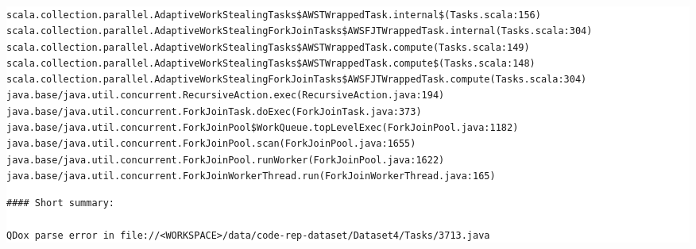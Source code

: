 	scala.collection.parallel.AdaptiveWorkStealingTasks$AWSTWrappedTask.internal$(Tasks.scala:156)
	scala.collection.parallel.AdaptiveWorkStealingForkJoinTasks$AWSFJTWrappedTask.internal(Tasks.scala:304)
	scala.collection.parallel.AdaptiveWorkStealingTasks$AWSTWrappedTask.compute(Tasks.scala:149)
	scala.collection.parallel.AdaptiveWorkStealingTasks$AWSTWrappedTask.compute$(Tasks.scala:148)
	scala.collection.parallel.AdaptiveWorkStealingForkJoinTasks$AWSFJTWrappedTask.compute(Tasks.scala:304)
	java.base/java.util.concurrent.RecursiveAction.exec(RecursiveAction.java:194)
	java.base/java.util.concurrent.ForkJoinTask.doExec(ForkJoinTask.java:373)
	java.base/java.util.concurrent.ForkJoinPool$WorkQueue.topLevelExec(ForkJoinPool.java:1182)
	java.base/java.util.concurrent.ForkJoinPool.scan(ForkJoinPool.java:1655)
	java.base/java.util.concurrent.ForkJoinPool.runWorker(ForkJoinPool.java:1622)
	java.base/java.util.concurrent.ForkJoinWorkerThread.run(ForkJoinWorkerThread.java:165)
```
#### Short summary: 

QDox parse error in file://<WORKSPACE>/data/code-rep-dataset/Dataset4/Tasks/3713.java
